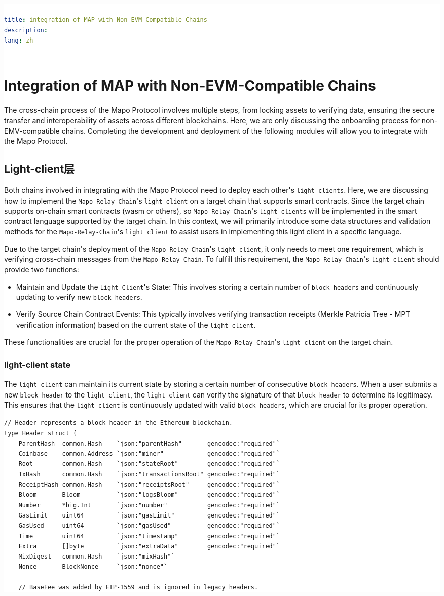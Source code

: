```yaml
---
title: integration of MAP with Non-EVM-Compatible Chains
description: 
lang: zh
---
```


# Integration of MAP with Non-EVM-Compatible Chains

The cross-chain process of the Mapo Protocol involves multiple steps, from locking assets to verifying data, ensuring the secure transfer and interoperability of assets across different blockchains. Here, we are only discussing the onboarding process for non-EMV-compatible chains. Completing the development and deployment of the following modules will allow you to integrate with the Mapo Protocol.

## Light-client层

Both chains involved in integrating with the Mapo Protocol need to deploy each other's `light clients`. Here, we are discussing how to implement the `Mapo-Relay-Chain`'s `light client` on a target chain that supports smart contracts. Since the target chain supports on-chain smart contracts (wasm or others), so `Mapo-Relay-Chain`'s `light clients` will be implemented in the smart contract language supported by the target chain. In this context, we will primarily introduce some data structures and validation methods for the `Mapo-Relay-Chain`'s `light client` to assist users in implementing this light client in a specific language.


Due to the target chain's deployment of the `Mapo-Relay-Chain`'s `light client`, it only needs to meet one requirement, which is verifying cross-chain messages from the `Mapo-Relay-Chain`. To fulfill this requirement, the `Mapo-Relay-Chain`'s `light client` should provide two functions:

+ Maintain and Update the `Light Client`'s State: This involves storing a certain number of `block headers` and continuously updating to verify new `block headers`.

+ Verify Source Chain Contract Events: This typically involves verifying transaction receipts (Merkle Patricia Tree - MPT verification information) based on the current state of the `light client`.

These functionalities are crucial for the proper operation of the `Mapo-Relay-Chain`'s `light client` on the target chain.

### light-client state

The `light client` can maintain its current state by storing a certain number of consecutive `block headers`. When a user submits a new `block header` to the `light client`, the `light client` can verify the signature of that `block header` to determine its legitimacy. This ensures that the `light client` is continuously updated with valid `block headers`, which are crucial for its proper operation.

```golang
// Header represents a block header in the Ethereum blockchain.
type Header struct {
	ParentHash  common.Hash    `json:"parentHash"       gencodec:"required"`
	Coinbase    common.Address `json:"miner"            gencodec:"required"`
	Root        common.Hash    `json:"stateRoot"        gencodec:"required"`
	TxHash      common.Hash    `json:"transactionsRoot" gencodec:"required"`
	ReceiptHash common.Hash    `json:"receiptsRoot"     gencodec:"required"`
	Bloom       Bloom          `json:"logsBloom"        gencodec:"required"`
	Number      *big.Int       `json:"number"           gencodec:"required"`
	GasLimit    uint64         `json:"gasLimit"         gencodec:"required"`
	GasUsed     uint64         `json:"gasUsed"          gencodec:"required"`
	Time        uint64         `json:"timestamp"        gencodec:"required"`
	Extra       []byte         `json:"extraData"        gencodec:"required"`
	MixDigest   common.Hash    `json:"mixHash"`
	Nonce       BlockNonce     `json:"nonce"`

	// BaseFee was added by EIP-1559 and is ignored in legacy headers.
```